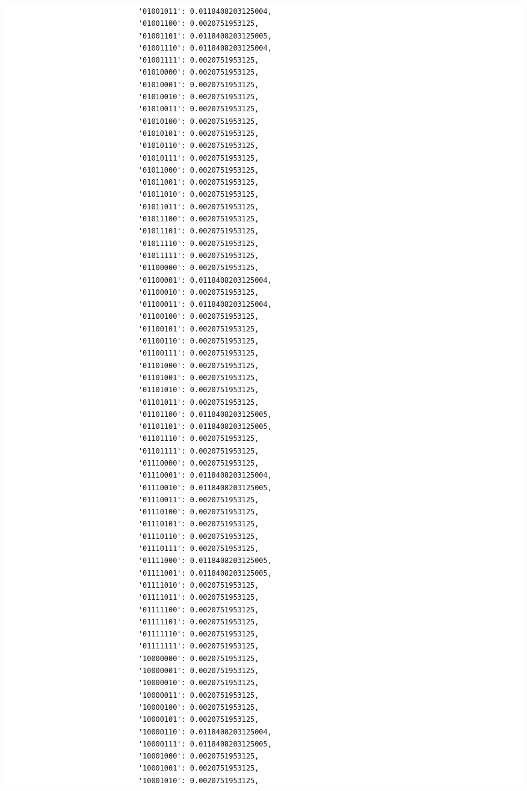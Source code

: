                                    '01001011': 0.0118408203125004,
                                   '01001100': 0.0020751953125,
                                   '01001101': 0.0118408203125005,
                                   '01001110': 0.0118408203125004,
                                   '01001111': 0.0020751953125,
                                   '01010000': 0.0020751953125,
                                   '01010001': 0.0020751953125,
                                   '01010010': 0.0020751953125,
                                   '01010011': 0.0020751953125,
                                   '01010100': 0.0020751953125,
                                   '01010101': 0.0020751953125,
                                   '01010110': 0.0020751953125,
                                   '01010111': 0.0020751953125,
                                   '01011000': 0.0020751953125,
                                   '01011001': 0.0020751953125,
                                   '01011010': 0.0020751953125,
                                   '01011011': 0.0020751953125,
                                   '01011100': 0.0020751953125,
                                   '01011101': 0.0020751953125,
                                   '01011110': 0.0020751953125,
                                   '01011111': 0.0020751953125,
                                   '01100000': 0.0020751953125,
                                   '01100001': 0.0118408203125004,
                                   '01100010': 0.0020751953125,
                                   '01100011': 0.0118408203125004,
                                   '01100100': 0.0020751953125,
                                   '01100101': 0.0020751953125,
                                   '01100110': 0.0020751953125,
                                   '01100111': 0.0020751953125,
                                   '01101000': 0.0020751953125,
                                   '01101001': 0.0020751953125,
                                   '01101010': 0.0020751953125,
                                   '01101011': 0.0020751953125,
                                   '01101100': 0.0118408203125005,
                                   '01101101': 0.0118408203125005,
                                   '01101110': 0.0020751953125,
                                   '01101111': 0.0020751953125,
                                   '01110000': 0.0020751953125,
                                   '01110001': 0.0118408203125004,
                                   '01110010': 0.0118408203125005,
                                   '01110011': 0.0020751953125,
                                   '01110100': 0.0020751953125,
                                   '01110101': 0.0020751953125,
                                   '01110110': 0.0020751953125,
                                   '01110111': 0.0020751953125,
                                   '01111000': 0.0118408203125005,
                                   '01111001': 0.0118408203125005,
                                   '01111010': 0.0020751953125,
                                   '01111011': 0.0020751953125,
                                   '01111100': 0.0020751953125,
                                   '01111101': 0.0020751953125,
                                   '01111110': 0.0020751953125,
                                   '01111111': 0.0020751953125,
                                   '10000000': 0.0020751953125,
                                   '10000001': 0.0020751953125,
                                   '10000010': 0.0020751953125,
                                   '10000011': 0.0020751953125,
                                   '10000100': 0.0020751953125,
                                   '10000101': 0.0020751953125,
                                   '10000110': 0.0118408203125004,
                                   '10000111': 0.0118408203125005,
                                   '10001000': 0.0020751953125,
                                   '10001001': 0.0020751953125,
                                   '10001010': 0.0020751953125,